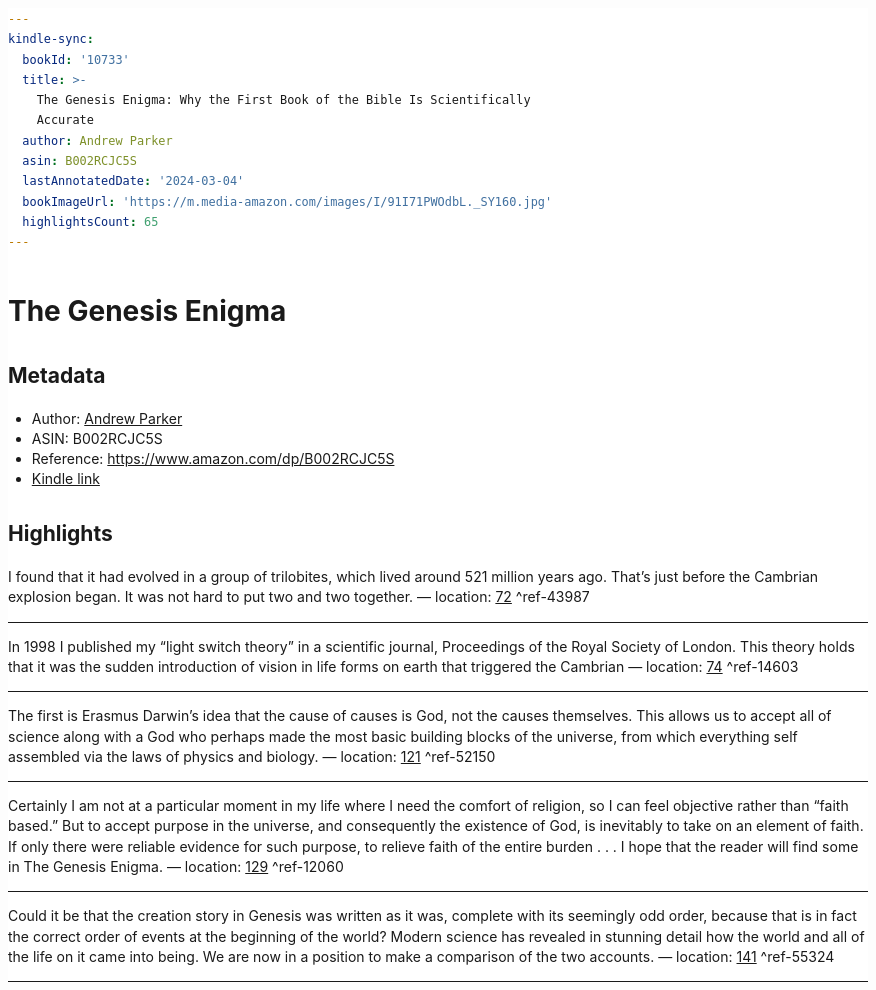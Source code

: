 ```yaml
---
kindle-sync:
  bookId: '10733'
  title: >-
    The Genesis Enigma: Why the First Book of the Bible Is Scientifically
    Accurate
  author: Andrew Parker
  asin: B002RCJC5S
  lastAnnotatedDate: '2024-03-04'
  bookImageUrl: 'https://m.media-amazon.com/images/I/91I71PWOdbL._SY160.jpg'
  highlightsCount: 65
---
```

# The Genesis Enigma
## Metadata
* Author: [Andrew Parker](https://www.amazon.comundefined)
* ASIN: B002RCJC5S
* Reference: https://www.amazon.com/dp/B002RCJC5S
* [Kindle link](kindle://book?action=open&asin=B002RCJC5S)

## Highlights
I found that it had evolved in a group of trilobites, which lived around 521 million years ago. That’s just before the Cambrian explosion began. It was not hard to put two and two together. — location: [72](kindle://book?action=open&asin=B002RCJC5S&location=72) ^ref-43987

---
In 1998 I published my “light switch theory” in a scientific journal, Proceedings of the Royal Society of London. This theory holds that it was the sudden introduction of vision in life forms on earth that triggered the Cambrian — location: [74](kindle://book?action=open&asin=B002RCJC5S&location=74) ^ref-14603

---
The first is Erasmus Darwin’s idea that the cause of causes is God, not the causes themselves. This allows us to accept all of science along with a God who perhaps made the most basic building blocks of the universe, from which everything self assembled via the laws of physics and biology. — location: [121](kindle://book?action=open&asin=B002RCJC5S&location=121) ^ref-52150

---
Certainly I am not at a particular moment in my life where I need the comfort of religion, so I can feel objective rather than “faith based.” But to accept purpose in the universe, and consequently the existence of God, is inevitably to take on an element of faith. If only there were reliable evidence for such purpose, to relieve faith of the entire burden . . . I hope that the reader will find some in The Genesis Enigma. — location: [129](kindle://book?action=open&asin=B002RCJC5S&location=129) ^ref-12060

---
Could it be that the creation story in Genesis was written as it was, complete with its seemingly odd order, because that is in fact the correct order of events at the beginning of the world? Modern science has revealed in stunning detail how the world and all of the life on it came into being. We are now in a position to make a comparison of the two accounts. — location: [141](kindle://book?action=open&asin=B002RCJC5S&location=141) ^ref-55324

---